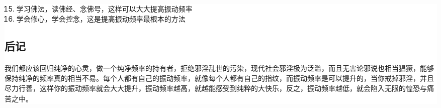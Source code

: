 15. 学习佛法，读佛经、念佛号，这样可以大大提高振动频率
16. 学会修心，学会控念，这是提高振动频率最根本的方法

## 后记

我们都应该回归纯净的心灵，做一个纯净频率的持有者，拒绝邪淫乱世的污染，现代社会邪淫极为泛滥，而且无害论邪说也相当猖獗，能够保持纯净的频率真的相当不易。每个人都有自己的振动频率，就像每个人都有自己的指纹，而振动频率是可以提升的，当你戒掉邪淫，并且尽力行善，这样你的振动频率就会大大提升，振动频率越高，就越能感受到纯粹的大快乐，反之，振动频率越低，就会陷入无限的惶恐与痛苦之中。